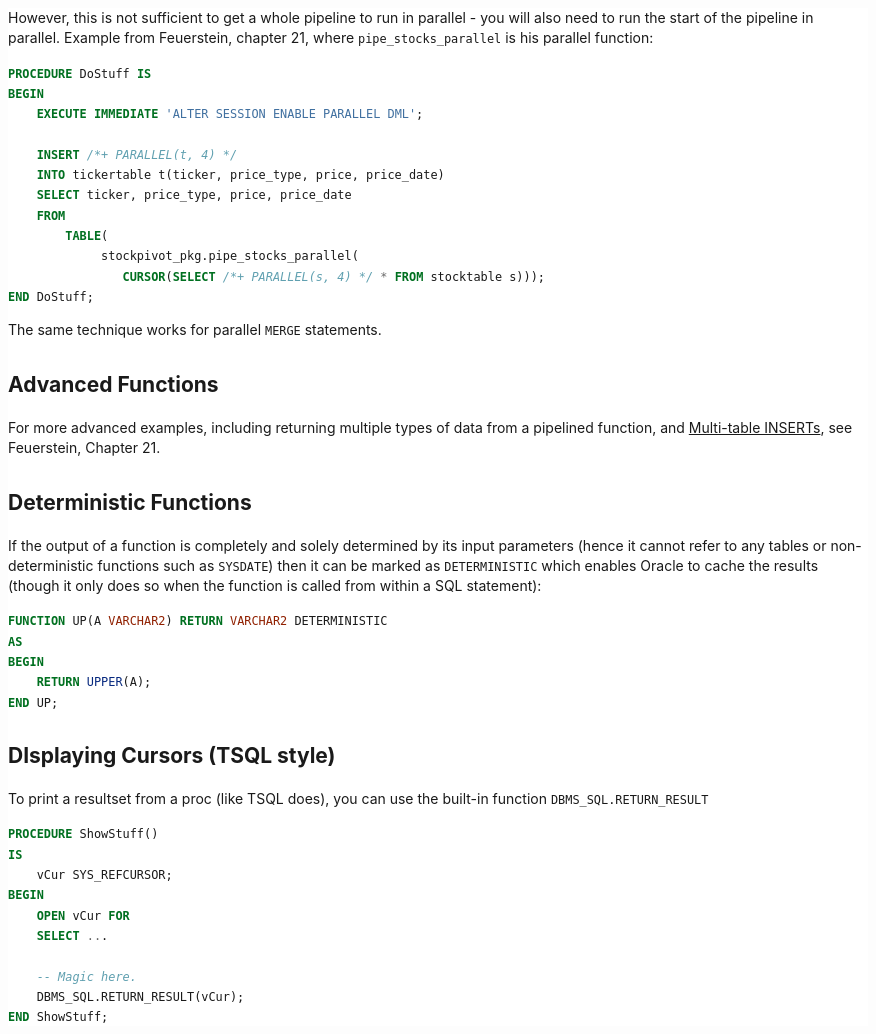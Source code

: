 However, this is not sufficient to get a whole pipeline to run in parallel - you will also need to run the start of the pipeline in parallel. Example
from Feuerstein, chapter 21, where `pipe_stocks_parallel` is his parallel function:

```SQL
PROCEDURE DoStuff IS
BEGIN
    EXECUTE IMMEDIATE 'ALTER SESSION ENABLE PARALLEL DML';

    INSERT /*+ PARALLEL(t, 4) */
    INTO tickertable t(ticker, price_type, price, price_date)
    SELECT ticker, price_type, price, price_date
    FROM
        TABLE(
             stockpivot_pkg.pipe_stocks_parallel(
                CURSOR(SELECT /*+ PARALLEL(s, 4) */ * FROM stocktable s)));
END DoStuff;
```
The same technique works for parallel `MERGE` statements.

## Advanced Functions

For more advanced examples, including returning multiple types of data from a pipelined function, and [Multi-table INSERTs](https://docs.oracle.com/en/database/oracle/oracle-database/21/sqlrf/INSERT.html#GUID-903F8043-0254-4EE9-ACC1-CB8AC0AF3423),
see Feuerstein, Chapter 21.

## Deterministic Functions

If the output of a function is completely and solely determined by its input parameters (hence it cannot refer to any tables or non-deterministic functions such as `SYSDATE`) then it can be marked as `DETERMINISTIC` which enables Oracle to cache the results (though it only does so when the function is called from within a SQL statement):

```SQL
FUNCTION UP(A VARCHAR2) RETURN VARCHAR2 DETERMINISTIC
AS
BEGIN
    RETURN UPPER(A);
END UP;
```

## DIsplaying Cursors (TSQL style)

To print a resultset from a proc (like TSQL does), you can use the built-in function `DBMS_SQL.RETURN_RESULT`

```SQL
PROCEDURE ShowStuff()
IS
    vCur SYS_REFCURSOR;
BEGIN
    OPEN vCur FOR
    SELECT ...

    -- Magic here.
    DBMS_SQL.RETURN_RESULT(vCur);
END ShowStuff;
```
